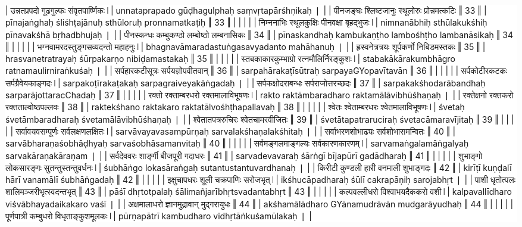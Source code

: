 | उन्नतप्रपदो गूढगुल्फः संवृतपार्ष्णिकः ❘   | unnataprapado gūḍhagulphaḥ saṃvṛtapārśhṇikaḥ ❘   |
| पीनजङ्घः श्लिष्टजानुः स्थूलोरुः प्रोन्नमत्कटिः ‖ 33 ‖   | pīnajaṅghaḥ śliśhṭajānuḥ sthūloruḥ pronnamatkaṭiḥ ‖ 33 ‖   |
|  |  |
| निम्ननाभिः स्थूलकुक्षिः पीनवक्षा बृहद्भुजः ❘   | nimnanābhiḥ sthūlakukśhiḥ pīnavakśhā bṛhadbhujaḥ ❘   |
| पीनस्कन्धः कम्बुकण्ठो लम्बोष्ठो लम्बनासिकः ‖ 34 ‖   | pīnaskandhaḥ kambukaṇṭho lambośhṭho lambanāsikaḥ ‖ 34 ‖   |
|  |  |
| भग्नवामरदस्तुङ्गसव्यदन्तो महाहनुः ❘   | bhagnavāmaradastuṅgasavyadanto mahāhanuḥ ❘   |
| ह्रस्वनेत्रत्रयः शूर्पकर्णो निबिडमस्तकः ‖ 35 ‖   | hrasvanetratrayaḥ śūrpakarṇo nibiḍamastakaḥ ‖ 35 ‖   |
|  |  |
| स्तबकाकारकुम्भाग्रो रत्नमौलिर्निरङ्कुशः ❘   | stabakākārakumbhāgro ratnamaulirniraṅkuśaḥ ❘   |
| सर्पहारकटीसूत्रः सर्पयज्ञोपवीतवान् ‖ 36 ‖   | sarpahārakaṭīsūtraḥ sarpayaGYopavītavān ‖ 36 ‖   |
|  |  |
| सर्पकोटीरकटकः सर्पग्रैवेयकाङ्गदः ❘   | sarpakoṭīrakaṭakaḥ sarpagraiveyakāṅgadaḥ ❘   |
| सर्पकक्षोदराबन्धः सर्पराजोत्तरच्छदः ‖ 37 ‖   | sarpakakśhodarābandhaḥ sarparājottaracChadaḥ ‖ 37 ‖   |
|  |  |
| रक्तो रक्ताम्बरधरो रक्तमालाविभूषणः ❘   | rakto raktāmbaradharo raktamālāvibhūśhaṇaḥ ❘   |
| रक्तेक्षनो रक्तकरो रक्तताल्वोष्ठपल्लवः ‖ 38 ‖   | raktekśhano raktakaro raktatālvośhṭhapallavaḥ ‖ 38 ‖   |
|  |  |
| श्वेतः श्वेताम्बरधरः श्वेतमालाविभूषणः ❘   | śvetaḥ śvetāmbaradharaḥ śvetamālāvibhūśhaṇaḥ ❘   |
| श्वेतातपत्ररुचिरः श्वेतचामरवीजितः ‖ 39 ‖   | śvetātapatraruciraḥ śvetacāmaravījitaḥ ‖ 39 ‖   |
|  |  |
| सर्वावयवसम्पूर्णः सर्वलक्षणलक्षितः ❘   | sarvāvayavasampūrṇaḥ sarvalakśhaṇalakśhitaḥ ❘   |
| सर्वाभरणशोभाढ्यः सर्वशोभासमन्वितः ‖ 40 ‖   | sarvābharaṇaśobhāḍhyaḥ sarvaśobhāsamanvitaḥ ‖ 40 ‖   |
|  |  |
| सर्वमङ्गलमाङ्गल्यः सर्वकारणकारणम् ❘   | sarvamaṅgalamāṅgalyaḥ sarvakāraṇakāraṇam ❘   |
| सर्वदेववरः शार्ङ्गी बीजपूरी गदाधरः ‖ 41 ‖   | sarvadevavaraḥ śārṅgī bījapūrī gadādharaḥ ‖ 41 ‖   |
|  |  |
| शुभाङ्गो लोकसारङ्गः सुतन्तुस्तन्तुवर्धनः ❘   | śubhāṅgo lokasāraṅgaḥ sutantustantuvardhanaḥ ❘   |
| किरीटी कुण्डली हारी वनमाली शुभाङ्गदः ‖ 42 ‖   | kirīṭī kuṇḍalī hārī vanamālī śubhāṅgadaḥ ‖ 42 ‖   |
|  |  |
| इक्षुचापधरः शूली चक्रपाणिः सरोजभृत् ❘   | ikśhucāpadharaḥ śūlī cakrapāṇiḥ sarojabhṛt ❘   |
| पाशी धृतोत्पलः शालिमञ्जरीभृत्स्वदन्तभृत् ‖ 43 ‖   | pāśī dhṛtotpalaḥ śālimañjarībhṛtsvadantabhṛt ‖ 43 ‖   |
|  |  |
| कल्पवल्लीधरो विश्वाभयदैककरो वशी ❘   | kalpavallīdharo viśvābhayadaikakaro vaśī ❘   |
| अक्षमालाधरो ज्ञानमुद्रावान् मुद्गरायुधः ‖ 44 ‖   | akśhamālādharo GYānamudrāvān mudgarāyudhaḥ ‖ 44 ‖   |
|  |  |
| पूर्णपात्री कम्बुधरो विधृताङ्कुशमूलकः ❘   | pūrṇapātrī kambudharo vidhṛtāṅkuśamūlakaḥ ❘   |